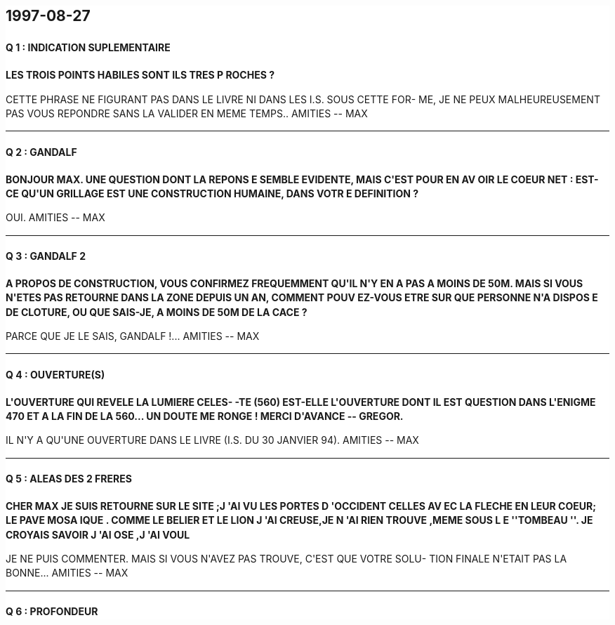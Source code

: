 ## 1997-08-27

#### Q 1 : INDICATION SUPLEMENTAIRE

**LES TROIS POINTS HABILES SONT ILS TRES P ROCHES ?**

CETTE PHRASE NE FIGURANT PAS DANS LE LIVRE NI DANS LES
 I.S. SOUS CETTE FOR- ME, JE NE PEUX MALHEUREUSEMENT PAS VOUS REPONDRE
SANS LA VALIDER EN MEME TEMPS.. AMITIES -- MAX

---

#### Q 2 : GANDALF

**BONJOUR MAX. UNE QUESTION DONT LA REPONS E SEMBLE
EVIDENTE, MAIS C'EST POUR EN AV OIR LE COEUR NET : EST-CE QU'UN GRILLAGE
  EST UNE CONSTRUCTION HUMAINE, DANS VOTR E DEFINITION ?**

OUI. AMITIES -- MAX

---

#### Q 3 : GANDALF 2

**A PROPOS DE CONSTRUCTION, VOUS CONFIRMEZ  FREQUEMMENT
QU'IL N'Y EN A PAS A MOINS  DE 50M. MAIS SI VOUS N'ETES PAS RETOURNE
DANS LA ZONE DEPUIS UN AN, COMMENT POUV EZ-VOUS ETRE SUR QUE PERSONNE
N'A DISPOS E DE CLOTURE, OU QUE SAIS-JE, A MOINS DE  50M DE LA CACE ?**

PARCE QUE JE LE SAIS, GANDALF !... AMITIES -- MAX

---

#### Q 4 : OUVERTURE(S)

**L'OUVERTURE QUI REVELE LA LUMIERE CELES- -TE (560)
EST-ELLE L'OUVERTURE DONT IL    EST QUESTION DANS L'ENIGME 470 ET A LA
 FIN DE LA 560... UN DOUTE ME RONGE !     MERCI D'AVANCE -- GREGOR.**

IL N'Y A QU'UNE OUVERTURE DANS LE LIVRE (I.S. DU 30 JANVIER 94). AMITIES -- MAX

---

#### Q 5 : ALEAS DES 2 FRERES

**CHER MAX JE SUIS RETOURNE SUR LE SITE ;J  'AI VU LES
PORTES D 'OCCIDENT CELLES AV EC LA FLECHE EN LEUR COEUR; LE PAVE MOSA
IQUE . COMME LE BELIER ET LE LION J 'AI  CREUSE,JE N 'AI RIEN TROUVE
,MEME SOUS L E ''TOMBEAU ''. JE CROYAIS SAVOIR J 'AI  OSE ,J 'AI VOUL**

JE NE PUIS COMMENTER. MAIS SI VOUS N'AVEZ PAS TROUVE, C'EST QUE VOTRE SOLU- TION FINALE N'ETAIT PAS LA BONNE... AMITIES -- MAX

---

#### Q 6 : PROFONDEUR
